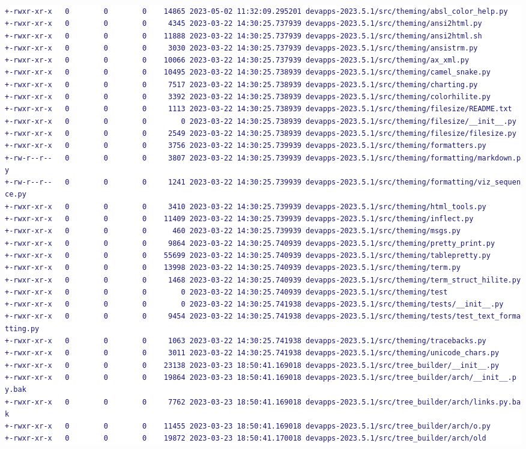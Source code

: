 ```diff
+-rwxr-xr-x   0        0        0    14865 2023-05-02 11:32:09.295201 devapps-2023.5.1/src/theming/absl_color_help.py
+-rwxr-xr-x   0        0        0     4345 2023-03-22 14:30:25.737939 devapps-2023.5.1/src/theming/ansi2html.py
+-rwxr-xr-x   0        0        0    11888 2023-03-22 14:30:25.737939 devapps-2023.5.1/src/theming/ansi2html.sh
+-rwxr-xr-x   0        0        0     3030 2023-03-22 14:30:25.737939 devapps-2023.5.1/src/theming/ansistrm.py
+-rwxr-xr-x   0        0        0    10066 2023-03-22 14:30:25.737939 devapps-2023.5.1/src/theming/ax_xml.py
+-rwxr-xr-x   0        0        0    10495 2023-03-22 14:30:25.738939 devapps-2023.5.1/src/theming/camel_snake.py
+-rwxr-xr-x   0        0        0     7517 2023-03-22 14:30:25.738939 devapps-2023.5.1/src/theming/charting.py
+-rwxr-xr-x   0        0        0     3392 2023-03-22 14:30:25.738939 devapps-2023.5.1/src/theming/colorhilite.py
+-rwxr-xr-x   0        0        0     1113 2023-03-22 14:30:25.738939 devapps-2023.5.1/src/theming/filesize/README.txt
+-rwxr-xr-x   0        0        0        0 2023-03-22 14:30:25.738939 devapps-2023.5.1/src/theming/filesize/__init__.py
+-rwxr-xr-x   0        0        0     2549 2023-03-22 14:30:25.738939 devapps-2023.5.1/src/theming/filesize/filesize.py
+-rwxr-xr-x   0        0        0     3756 2023-03-22 14:30:25.739939 devapps-2023.5.1/src/theming/formatters.py
+-rw-r--r--   0        0        0     3807 2023-03-22 14:30:25.739939 devapps-2023.5.1/src/theming/formatting/markdown.py
+-rw-r--r--   0        0        0     1241 2023-03-22 14:30:25.739939 devapps-2023.5.1/src/theming/formatting/viz_sequence.py
+-rwxr-xr-x   0        0        0     3410 2023-03-22 14:30:25.739939 devapps-2023.5.1/src/theming/html_tools.py
+-rwxr-xr-x   0        0        0    11409 2023-03-22 14:30:25.739939 devapps-2023.5.1/src/theming/inflect.py
+-rwxr-xr-x   0        0        0      460 2023-03-22 14:30:25.739939 devapps-2023.5.1/src/theming/msgs.py
+-rwxr-xr-x   0        0        0     9864 2023-03-22 14:30:25.740939 devapps-2023.5.1/src/theming/pretty_print.py
+-rwxr-xr-x   0        0        0    55699 2023-03-22 14:30:25.740939 devapps-2023.5.1/src/theming/tablepretty.py
+-rwxr-xr-x   0        0        0    13998 2023-03-22 14:30:25.740939 devapps-2023.5.1/src/theming/term.py
+-rwxr-xr-x   0        0        0     1468 2023-03-22 14:30:25.740939 devapps-2023.5.1/src/theming/term_struct_hilite.py
+-rwxr-xr-x   0        0        0        0 2023-03-22 14:30:25.740939 devapps-2023.5.1/src/theming/test
+-rwxr-xr-x   0        0        0        0 2023-03-22 14:30:25.741938 devapps-2023.5.1/src/theming/tests/__init__.py
+-rwxr-xr-x   0        0        0     9454 2023-03-22 14:30:25.741938 devapps-2023.5.1/src/theming/tests/test_text_formatting.py
+-rwxr-xr-x   0        0        0     1063 2023-03-22 14:30:25.741938 devapps-2023.5.1/src/theming/tracebacks.py
+-rwxr-xr-x   0        0        0     3011 2023-03-22 14:30:25.741938 devapps-2023.5.1/src/theming/unicode_chars.py
+-rwxr-xr-x   0        0        0    23138 2023-03-23 18:50:41.169018 devapps-2023.5.1/src/tree_builder/__init__.py
+-rwxr-xr-x   0        0        0    19864 2023-03-23 18:50:41.169018 devapps-2023.5.1/src/tree_builder/arch/__init__.py.bak
+-rwxr-xr-x   0        0        0     7762 2023-03-23 18:50:41.169018 devapps-2023.5.1/src/tree_builder/arch/links.py.bak
+-rwxr-xr-x   0        0        0    11455 2023-03-23 18:50:41.169018 devapps-2023.5.1/src/tree_builder/arch/o.py
+-rwxr-xr-x   0        0        0    19872 2023-03-23 18:50:41.170018 devapps-2023.5.1/src/tree_builder/arch/old
```